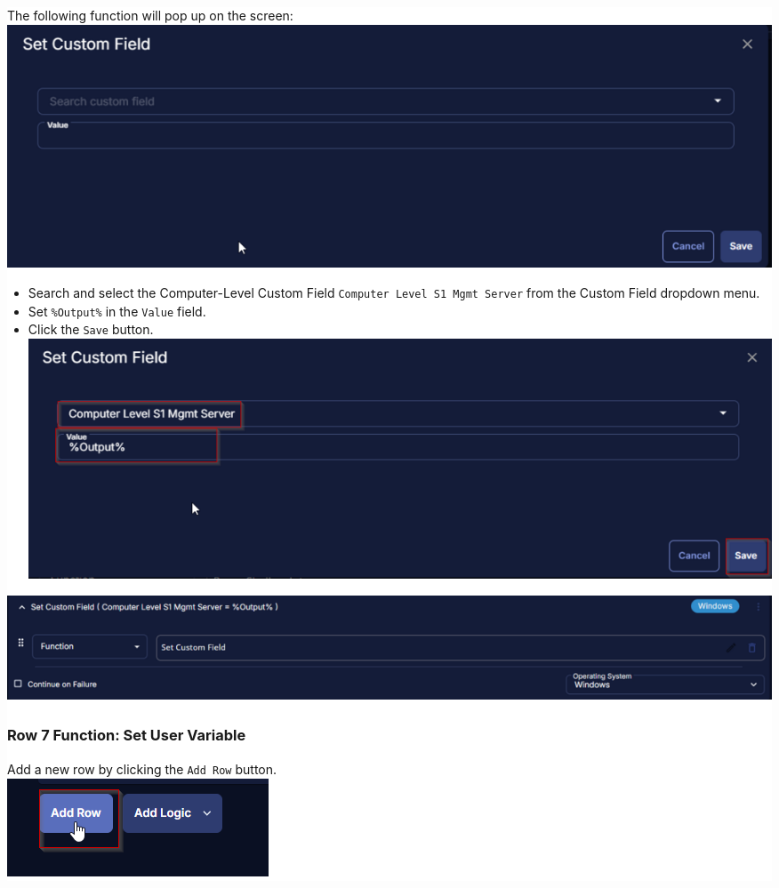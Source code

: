 The following function will pop up on the screen:  
![Set Custom Field Pop Up](../../../static/img/SentinelOne-Management-Console-Validation/image_17.png)  

- Search and select the Computer-Level Custom Field `Computer Level S1 Mgmt Server` from the Custom Field dropdown menu.
- Set `%Output%` in the `Value` field.  
- Click the `Save` button.  
![Save Button](../../../static/img/SentinelOne-Management-Console-Validation/image_25.png)  

![Set Custom Field Completion](../../../static/img/SentinelOne-Management-Console-Validation/image_26.png)  

### Row 7 Function: Set User Variable

Add a new row by clicking the `Add Row` button.  
![Add Row](../../../static/img/SentinelOne-Management-Console-Validation/image_12.png)  
